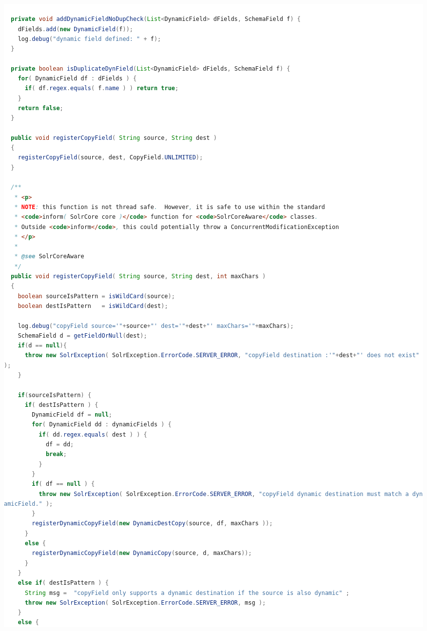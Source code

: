 ```java

  private void addDynamicFieldNoDupCheck(List<DynamicField> dFields, SchemaField f) {
    dFields.add(new DynamicField(f));
    log.debug("dynamic field defined: " + f);
  }

  private boolean isDuplicateDynField(List<DynamicField> dFields, SchemaField f) {
    for( DynamicField df : dFields ) {
      if( df.regex.equals( f.name ) ) return true;
    }
    return false;
  }

  public void registerCopyField( String source, String dest )
  {
    registerCopyField(source, dest, CopyField.UNLIMITED);
  }

  /**
   * <p>
   * NOTE: this function is not thread safe.  However, it is safe to use within the standard
   * <code>inform( SolrCore core )</code> function for <code>SolrCoreAware</code> classes.
   * Outside <code>inform</code>, this could potentially throw a ConcurrentModificationException
   * </p>
   * 
   * @see SolrCoreAware
   */
  public void registerCopyField( String source, String dest, int maxChars )
  {
    boolean sourceIsPattern = isWildCard(source);
    boolean destIsPattern   = isWildCard(dest);

    log.debug("copyField source='"+source+"' dest='"+dest+"' maxChars='"+maxChars);
    SchemaField d = getFieldOrNull(dest);
    if(d == null){
      throw new SolrException( SolrException.ErrorCode.SERVER_ERROR, "copyField destination :'"+dest+"' does not exist" );
    }

    if(sourceIsPattern) {
      if( destIsPattern ) {
        DynamicField df = null;
        for( DynamicField dd : dynamicFields ) {
          if( dd.regex.equals( dest ) ) {
            df = dd;
            break;
          }
        }
        if( df == null ) {
          throw new SolrException( SolrException.ErrorCode.SERVER_ERROR, "copyField dynamic destination must match a dynamicField." );
        }
        registerDynamicCopyField(new DynamicDestCopy(source, df, maxChars ));
      }
      else {
        registerDynamicCopyField(new DynamicCopy(source, d, maxChars));
      }
    } 
    else if( destIsPattern ) {
      String msg =  "copyField only supports a dynamic destination if the source is also dynamic" ;
      throw new SolrException( SolrException.ErrorCode.SERVER_ERROR, msg );
    }
    else {
```
